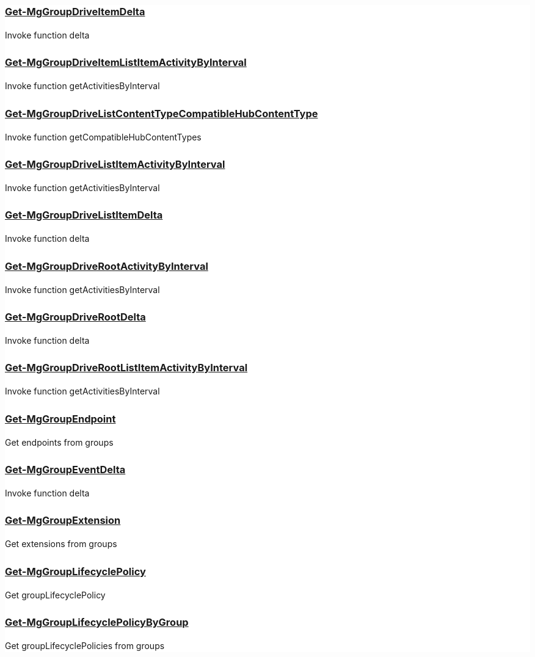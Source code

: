 ### [Get-MgGroupDriveItemDelta](Get-MgGroupDriveItemDelta.md)
Invoke function delta

### [Get-MgGroupDriveItemListItemActivityByInterval](Get-MgGroupDriveItemListItemActivityByInterval.md)
Invoke function getActivitiesByInterval

### [Get-MgGroupDriveListContentTypeCompatibleHubContentType](Get-MgGroupDriveListContentTypeCompatibleHubContentType.md)
Invoke function getCompatibleHubContentTypes

### [Get-MgGroupDriveListItemActivityByInterval](Get-MgGroupDriveListItemActivityByInterval.md)
Invoke function getActivitiesByInterval

### [Get-MgGroupDriveListItemDelta](Get-MgGroupDriveListItemDelta.md)
Invoke function delta

### [Get-MgGroupDriveRootActivityByInterval](Get-MgGroupDriveRootActivityByInterval.md)
Invoke function getActivitiesByInterval

### [Get-MgGroupDriveRootDelta](Get-MgGroupDriveRootDelta.md)
Invoke function delta

### [Get-MgGroupDriveRootListItemActivityByInterval](Get-MgGroupDriveRootListItemActivityByInterval.md)
Invoke function getActivitiesByInterval

### [Get-MgGroupEndpoint](Get-MgGroupEndpoint.md)
Get endpoints from groups

### [Get-MgGroupEventDelta](Get-MgGroupEventDelta.md)
Invoke function delta

### [Get-MgGroupExtension](Get-MgGroupExtension.md)
Get extensions from groups

### [Get-MgGroupLifecyclePolicy](Get-MgGroupLifecyclePolicy.md)
Get groupLifecyclePolicy

### [Get-MgGroupLifecyclePolicyByGroup](Get-MgGroupLifecyclePolicyByGroup.md)
Get groupLifecyclePolicies from groups
